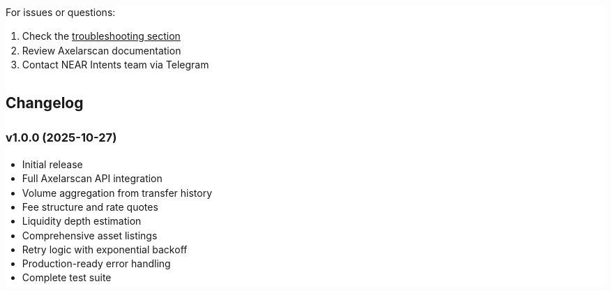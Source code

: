 For issues or questions:
1. Check the [troubleshooting section](#troubleshooting)
2. Review Axelarscan documentation
3. Contact NEAR Intents team via Telegram

## Changelog

### v1.0.0 (2025-10-27)
- Initial release
- Full Axelarscan API integration
- Volume aggregation from transfer history
- Fee structure and rate quotes
- Liquidity depth estimation
- Comprehensive asset listings
- Retry logic with exponential backoff
- Production-ready error handling
- Complete test suite
